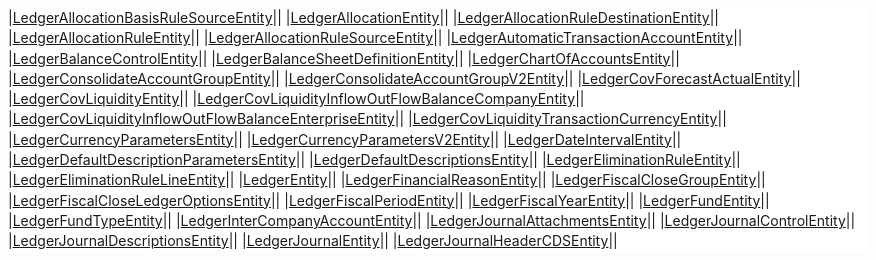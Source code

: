 |[LedgerAllocationBasisRuleSourceEntity](LedgerAllocationBasisRuleSourceEntity.md)||
|[LedgerAllocationEntity](LedgerAllocationEntity.md)||
|[LedgerAllocationRuleDestinationEntity](LedgerAllocationRuleDestinationEntity.md)||
|[LedgerAllocationRuleEntity](LedgerAllocationRuleEntity.md)||
|[LedgerAllocationRuleSourceEntity](LedgerAllocationRuleSourceEntity.md)||
|[LedgerAutomaticTransactionAccountEntity](LedgerAutomaticTransactionAccountEntity.md)||
|[LedgerBalanceControlEntity](LedgerBalanceControlEntity.md)||
|[LedgerBalanceSheetDefinitionEntity](LedgerBalanceSheetDefinitionEntity.md)||
|[LedgerChartOfAccountsEntity](LedgerChartOfAccountsEntity.md)||
|[LedgerConsolidateAccountGroupEntity](LedgerConsolidateAccountGroupEntity.md)||
|[LedgerConsolidateAccountGroupV2Entity](LedgerConsolidateAccountGroupV2Entity.md)||
|[LedgerCovForecastActualEntity](LedgerCovForecastActualEntity.md)||
|[LedgerCovLiquidityEntity](LedgerCovLiquidityEntity.md)||
|[LedgerCovLiquidityInflowOutFlowBalanceCompanyEntity](LedgerCovLiquidityInflowOutFlowBalanceCompanyEntity.md)||
|[LedgerCovLiquidityInflowOutFlowBalanceEnterpriseEntity](LedgerCovLiquidityInflowOutFlowBalanceEnterpriseEntity.md)||
|[LedgerCovLiquidityTransactionCurrencyEntity](LedgerCovLiquidityTransactionCurrencyEntity.md)||
|[LedgerCurrencyParametersEntity](LedgerCurrencyParametersEntity.md)||
|[LedgerCurrencyParametersV2Entity](LedgerCurrencyParametersV2Entity.md)||
|[LedgerDateIntervalEntity](LedgerDateIntervalEntity.md)||
|[LedgerDefaultDescriptionParametersEntity](LedgerDefaultDescriptionParametersEntity.md)||
|[LedgerDefaultDescriptionsEntity](LedgerDefaultDescriptionsEntity.md)||
|[LedgerEliminationRuleEntity](LedgerEliminationRuleEntity.md)||
|[LedgerEliminationRuleLineEntity](LedgerEliminationRuleLineEntity.md)||
|[LedgerEntity](LedgerEntity.md)||
|[LedgerFinancialReasonEntity](LedgerFinancialReasonEntity.md)||
|[LedgerFiscalCloseGroupEntity](LedgerFiscalCloseGroupEntity.md)||
|[LedgerFiscalCloseLedgerOptionsEntity](LedgerFiscalCloseLedgerOptionsEntity.md)||
|[LedgerFiscalPeriodEntity](LedgerFiscalPeriodEntity.md)||
|[LedgerFiscalYearEntity](LedgerFiscalYearEntity.md)||
|[LedgerFundEntity](LedgerFundEntity.md)||
|[LedgerFundTypeEntity](LedgerFundTypeEntity.md)||
|[LedgerInterCompanyAccountEntity](LedgerInterCompanyAccountEntity.md)||
|[LedgerJournalAttachmentsEntity](LedgerJournalAttachmentsEntity.md)||
|[LedgerJournalControlEntity](LedgerJournalControlEntity.md)||
|[LedgerJournalDescriptionsEntity](LedgerJournalDescriptionsEntity.md)||
|[LedgerJournalEntity](LedgerJournalEntity.md)||
|[LedgerJournalHeaderCDSEntity](LedgerJournalHeaderCDSEntity.md)||